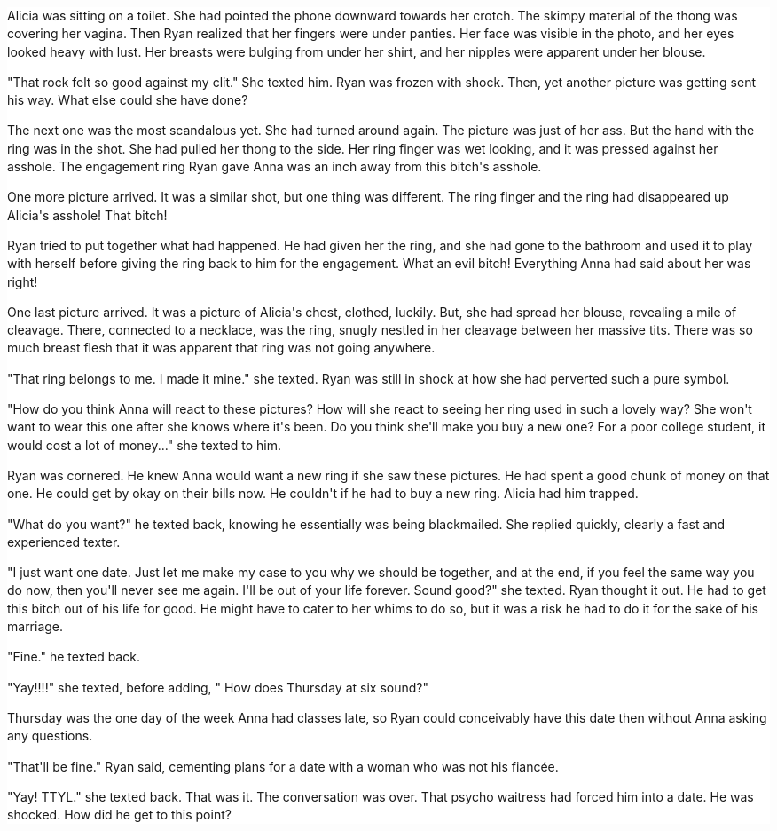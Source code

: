  Alicia was sitting on a toilet. She had pointed the phone downward towards her crotch. The skimpy material of the thong was covering her vagina. Then Ryan realized that her fingers were under panties. Her face was visible in the photo, and her eyes looked heavy with lust. Her breasts were bulging from under her shirt, and her nipples were apparent under her blouse. 

 "That rock felt so good against my clit." She texted him. Ryan was frozen with shock. Then, yet another picture was getting sent his way. What else could she have done? 

 The next one was the most scandalous yet. She had turned around again. The picture was just of her ass. But the hand with the ring was in the shot. She had pulled her thong to the side. Her ring finger was wet looking, and it was pressed against her asshole. The engagement ring Ryan gave Anna was an inch away from this bitch's asshole. 

 One more picture arrived. It was a similar shot, but one thing was different. The ring finger and the ring had disappeared up Alicia's asshole! That bitch! 

 Ryan tried to put together what had happened. He had given her the ring, and she had gone to the bathroom and used it to play with herself before giving the ring back to him for the engagement. What an evil bitch! Everything Anna had said about her was right! 

 One last picture arrived. It was a picture of Alicia's chest, clothed, luckily. But, she had spread her blouse, revealing a mile of cleavage. There, connected to a necklace, was the ring, snugly nestled in her cleavage between her massive tits. There was so much breast flesh that it was apparent that ring was not going anywhere. 

 "That ring belongs to me. I made it mine." she texted. Ryan was still in shock at how she had perverted such a pure symbol. 

 "How do you think Anna will react to these pictures? How will she react to seeing her ring used in such a lovely way? She won't want to wear this one after she knows where it's been. Do you think she'll make you buy a new one? For a poor college student, it would cost a lot of money..." she texted to him. 

 

 Ryan was cornered. He knew Anna would want a new ring if she saw these pictures. He had spent a good chunk of money on that one. He could get by okay on their bills now. He couldn't if he had to buy a new ring. Alicia had him trapped. 

 "What do you want?" he texted back, knowing he essentially was being blackmailed. She replied quickly, clearly a fast and experienced texter. 

 "I just want one date. Just let me make my case to you why we should be together, and at the end, if you feel the same way you do now, then you'll never see me again. I'll be out of your life forever. Sound good?" she texted. Ryan thought it out. He had to get this bitch out of his life for good. He might have to cater to her whims to do so, but it was a risk he had to do it for the sake of his marriage. 

 "Fine." he texted back. 

 "Yay!!!!" she texted, before adding, " How does Thursday at six sound?" 

 Thursday was the one day of the week Anna had classes late, so Ryan could conceivably have this date then without Anna asking any questions. 

 "That'll be fine." Ryan said, cementing plans for a date with a woman who was not his fiancée. 

 "Yay! TTYL." she texted back. That was it. The conversation was over. That psycho waitress had forced him into a date. He was shocked. How did he get to this point? 
